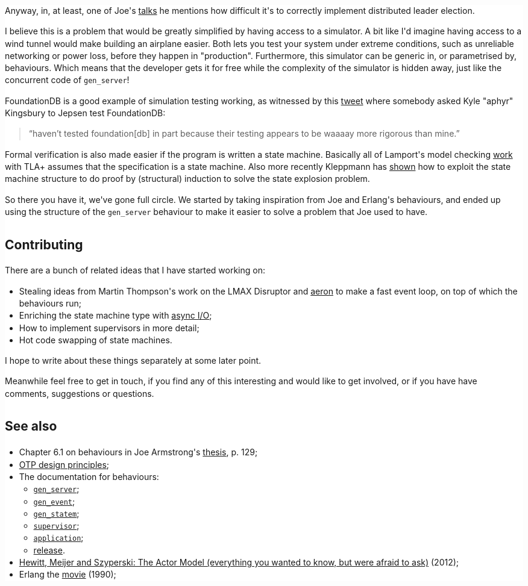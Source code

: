 Anyway, in, at least, one of Joe's [talks](https://youtu.be/cNICGEwmXLU?t=1439)
he mentions how difficult it's to correctly implement distributed leader
election.

I believe this is a problem that would be greatly simplified by having access to
a simulator. A bit like I'd imagine having access to a wind tunnel would make
building an airplane easier. Both lets you test your system under extreme
conditions, such as unreliable networking or power loss, before they happen in
"production". Furthermore, this simulator can be generic in, or parametrised by,
behaviours. Which means that the developer gets it for free while the complexity
of the simulator is hidden away, just like the concurrent code of `gen_server`!

FoundationDB is a good example of simulation testing working, as witnessed by
this [tweet](https://twitter.com/aphyr/status/405017101804396546) where somebody
asked Kyle "aphyr" Kingsbury to Jepsen test FoundationDB:

> “haven’t tested foundation[db] in part because their testing appears to be
> waaaay more rigorous than mine.”

Formal verification is also made easier if the program is written a state
machine. Basically all of Lamport's model checking
[work](https://www.microsoft.com/en-us/research/publication/computation-state-machines/)
with TLA+ assumes that the specification is a state machine. Also more recently
Kleppmann has
[shown](https://lawrencecpaulson.github.io/2022/10/12/verifying-distributed-systems-isabelle.html)
how to exploit the state machine structure to do proof by (structural) induction
to solve the state explosion problem.

So there you have it, we've gone full circle. We started by taking inspiration
from Joe and Erlang's behaviours, and ended up using the structure of the
`gen_server` behaviour to make it easier to solve a problem that Joe used to
have.

## Contributing

There are a bunch of related ideas that I have started working on:

  * Stealing ideas from Martin Thompson's work on the LMAX Disruptor and
    [aeron](https://github.com/real-logic/aeron) to make a fast event loop, on
    top of which the behaviours run;
  * Enriching the state machine type with [async
    I/O](https://github.com/stevana/coroutine-state-machines);
  * How to implement supervisors in more detail;
  * Hot code swapping of state machines.

I hope to write about these things separately at some later point.

Meanwhile feel free to get in touch, if you find any of this interesting and
would like to get involved, or if you have have comments, suggestions or
questions.

## See also

* Chapter 6.1 on behaviours in Joe Armstrong's
  [thesis](http://kth.diva-portal.org/smash/record.jsf?pid=diva2%3A9492&dswid=-1166),
  p. 129;
* [OTP design principles](https://www.erlang.org/doc/design_principles/des_princ.html);
* The documentation for behaviours:
    - [`gen_server`](https://www.erlang.org/doc/man/gen_server.html);
    - [`gen_event`](https://www.erlang.org/doc/man/gen_event.html);
    - [`gen_statem`](https://www.erlang.org/doc/man/gen_statem.html);
    - [`supervisor`](https://www.erlang.org/doc/man/supervisor.html);
    - [`application`](https://www.erlang.org/doc/man/application.html);
    - [release](https://www.erlang.org/doc/design_principles/release_structure.html).
* [Hewitt, Meijer and Szyperski: The Actor Model (everything you wanted to know,
  but were afraid to ask)](https://youtube.com/watch?v=7erJ1DV_Tlo) (2012);
* Erlang the [movie](https://www.youtube.com/watch?v=xrIjfIjssLE) (1990);

[^1]: It's a common misconception is that Erlang is about actors.
[^2]: Scala's Akka seems to be of this opinion. They got something they call
[^3]: The intuition being that since every program using the state monad can be